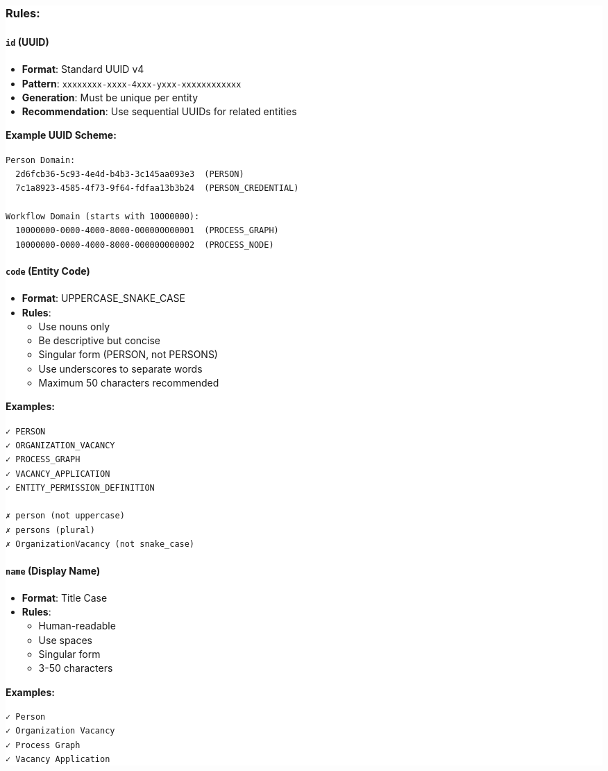 ### Rules:

#### `id` (UUID)
- **Format**: Standard UUID v4
- **Pattern**: `xxxxxxxx-xxxx-4xxx-yxxx-xxxxxxxxxxxx`
- **Generation**: Must be unique per entity
- **Recommendation**: Use sequential UUIDs for related entities

**Example UUID Scheme:**
```
Person Domain:
  2d6fcb36-5c93-4e4d-b4b3-3c145aa093e3  (PERSON)
  7c1a8923-4585-4f73-9f64-fdfaa13b3b24  (PERSON_CREDENTIAL)

Workflow Domain (starts with 10000000):
  10000000-0000-4000-8000-000000000001  (PROCESS_GRAPH)
  10000000-0000-4000-8000-000000000002  (PROCESS_NODE)
```

#### `code` (Entity Code)
- **Format**: UPPERCASE_SNAKE_CASE
- **Rules**:
  - Use nouns only
  - Be descriptive but concise
  - Singular form (PERSON, not PERSONS)
  - Use underscores to separate words
  - Maximum 50 characters recommended

**Examples:**
```
✓ PERSON
✓ ORGANIZATION_VACANCY
✓ PROCESS_GRAPH
✓ VACANCY_APPLICATION
✓ ENTITY_PERMISSION_DEFINITION

✗ person (not uppercase)
✗ persons (plural)
✗ OrganizationVacancy (not snake_case)
```

#### `name` (Display Name)
- **Format**: Title Case
- **Rules**:
  - Human-readable
  - Use spaces
  - Singular form
  - 3-50 characters

**Examples:**
```
✓ Person
✓ Organization Vacancy
✓ Process Graph
✓ Vacancy Application
```
